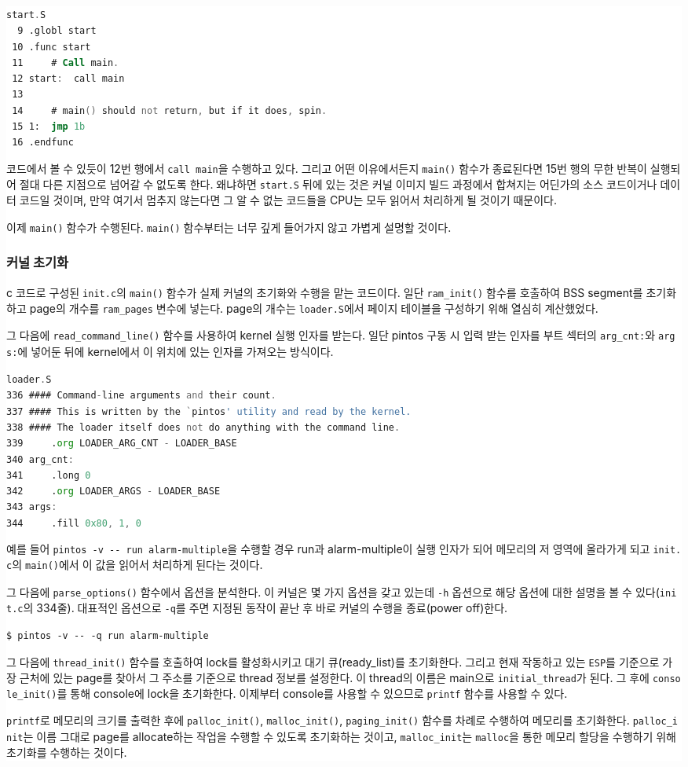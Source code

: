 ```asm
start.S
  9 .globl start
 10 .func start
 11     # Call main.
 12 start:  call main
 13
 14     # main() should not return, but if it does, spin.
 15 1:  jmp 1b
 16 .endfunc
```

코드에서 볼 수 있듯이 12번 행에서 `call main`을 수행하고 있다. 그리고 어떤 이유에서든지 `main()` 함수가 종료된다면 15번 행의 무한 반복이 실행되어 절대 다른 지점으로 넘어갈 수 없도록 한다. 왜냐하면 `start.S` 뒤에 있는 것은 커널 이미지 빌드 과정에서 합쳐지는 어딘가의 소스 코드이거나 데이터 코드일 것이며, 만약 여기서 멈추지 않는다면 그 알 수 없는 코드들을 CPU는 모두 읽어서 처리하게 될 것이기 때문이다.

이제 `main()` 함수가 수행된다. `main()` 함수부터는 너무 깊게 들어가지 않고 가볍게 설명할 것이다.

### 커널 초기화 ###

c 코드로 구성된 `init.c`의 `main()` 함수가 실제 커널의 초기화와 수행을 맡는 코드이다. 일단 `ram_init()` 함수를 호출하여 BSS segment를 초기화 하고 page의 개수를 `ram_pages` 변수에 넣는다. page의 개수는 `loader.S`에서 페이지 테이블을 구성하기 위해 열심히 계산했었다.

그 다음에 `read_command_line()` 함수를 사용하여 kernel 실행 인자를 받는다. 일단 pintos 구동 시 입력 받는 인자를 부트 섹터의 `arg_cnt:`와 `args:`에 넣어둔 뒤에 kernel에서 이 위치에 있는 인자를 가져오는 방식이다.

```asm
loader.S
336 #### Command-line arguments and their count.
337 #### This is written by the `pintos' utility and read by the kernel.
338 #### The loader itself does not do anything with the command line.
339     .org LOADER_ARG_CNT - LOADER_BASE
340 arg_cnt:
341     .long 0
342     .org LOADER_ARGS - LOADER_BASE
343 args:
344     .fill 0x80, 1, 0
```

예를 들어 `pintos -v -- run alarm-multiple`을 수행할 경우 run과 alarm-multiple이 실행 인자가 되어 메모리의 저 영역에 올라가게 되고 `init.c`의 `main()`에서 이 값을 읽어서 처리하게 된다는 것이다.

그 다음에 `parse_options()` 함수에서 옵션을 분석한다. 이 커널은 몇 가지 옵션을 갖고 있는데 `-h` 옵션으로 해당 옵션에 대한 설명을 볼 수 있다(`init.c`의 334줄). 대표적인 옵션으로 `-q`를 주면 지정된 동작이 끝난 후 바로 커널의 수행을 종료(power off)한다.

```shell
$ pintos -v -- -q run alarm-multiple
```

그 다음에 `thread_init()` 함수를 호출하여 lock를 활성화시키고 대기 큐(ready_list)를 초기화한다. 그리고 현재 작동하고 있는 `ESP`를 기준으로 가장 근처에 있는 page를 찾아서 그 주소를 기준으로 thread 정보를 설정한다. 이 thread의 이름은 main으로 `initial_thread`가 된다. 그 후에 `console_init()`를 통해 console에 lock을 초기화한다. 이제부터 console를 사용할 수 있으므로 `printf` 함수를 사용할 수 있다.

`printf`로 메모리의 크기를 출력한 후에 `palloc_init()`, `malloc_init()`, `paging_init()` 함수를 차례로 수행하여 메모리를 초기화한다. `palloc_init`는 이름 그대로 page를 allocate하는 작업을 수행할 수 있도록 초기화하는 것이고, `malloc_init`는 `malloc`을 통한 메모리 할당을 수행하기 위해 초기화를 수행하는 것이다.
